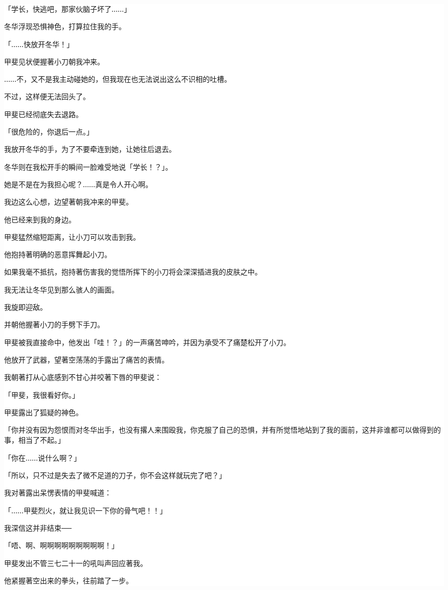 「学长，快逃吧，那家伙脑子坏了……」

冬华浮现恐惧神色，打算拉住我的手。

「……快放开冬华！」

甲斐见状便握著小刀朝我冲来。

……不，又不是我主动碰她的，但我现在也无法说出这么不识相的吐槽。

不过，这样便无法回头了。

甲斐已经彻底失去退路。

「很危险的，你退后一点。」

我放开冬华的手，为了不要牵连到她，让她往后退去。

冬华则在我松开手的瞬间一脸难受地说「学长！？」。

她是不是在为我担心呢？……真是令人开心啊。

我边这么心想，边望著朝我冲来的甲斐。

他已经来到我的身边。

甲斐猛然缩短距离，让小刀可以攻击到我。

他抱持著明确的恶意挥舞起小刀。

如果我毫不抵抗，抱持著伤害我的觉悟所挥下的小刀将会深深插进我的皮肤之中。

我无法让冬华见到那么骇人的画面。

我旋即迎敌。

并朝他握著小刀的手劈下手刀。

甲斐被我直接命中，他发出「哇！？」的一声痛苦呻吟，并因为承受不了痛楚松开了小刀。

他放开了武器，望著空荡荡的手露出了痛苦的表情。

我朝著打从心底感到不甘心并咬著下唇的甲斐说：

「甲斐，我很看好你。」

甲斐露出了狐疑的神色。

「你并没有因为怨恨而对冬华出手，也没有撂人来围殴我，你克服了自己的恐惧，并有所觉悟地站到了我的面前，这并非谁都可以做得到的事，相当了不起。」

「你在……说什么啊？」

「所以，只不过是失去了微不足道的刀子，你不会这样就玩完了吧？」

我对著露出呆愣表情的甲斐喊道：

「……甲斐烈火，就让我见识一下你的骨气吧！！」

我深信这并非结束──

「唔、啊、啊啊啊啊啊啊啊啊啊！」

甲斐发出不管三七二十一的吼叫声回应著我。

他紧握著空出来的拳头，往前踏了一步。
